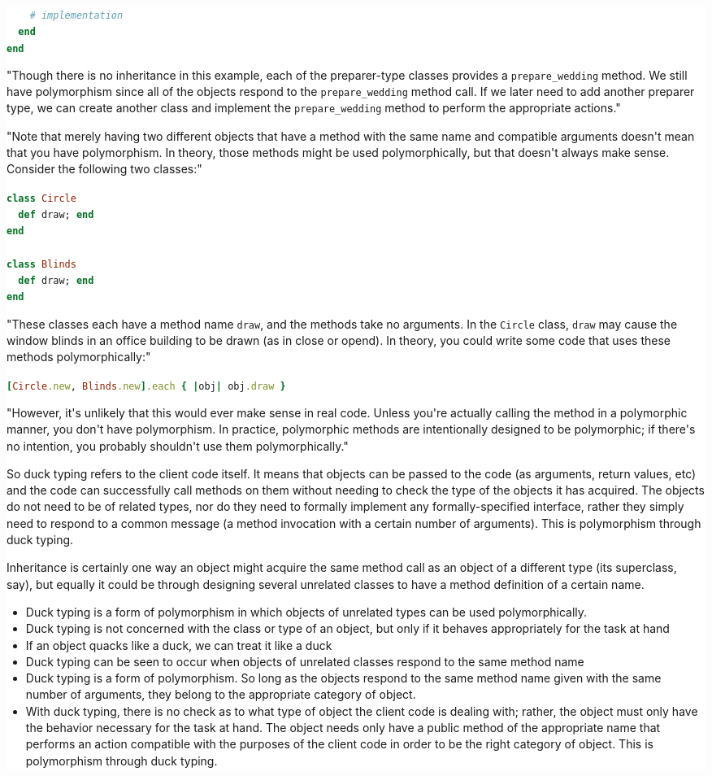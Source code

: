 ```ruby
    # implementation
  end
end
```

"Though there is no inheritance in this example, each of the preparer-type classes provides a `prepare_wedding` method. We still have polymorphism since all of the objects respond to the `prepare_wedding` method call. If we later need to add another preparer type, we can create another class and implement the `prepare_wedding` method to perform the appropriate actions."

"Note that merely having two different objects that have a method with the same name and compatible arguments doesn't mean that you have polymorphism. In theory, those methods might be used polymorphically, but that doesn't always make sense. Consider the following two classes:"

```ruby
class Circle
  def draw; end
end

class Blinds
  def draw; end
end
```

"These classes each have a method name `draw`, and the methods take no arguments. In the `Circle` class, `draw` may cause the window blinds in an office building to be drawn (as in close or opend). In theory, you could write some code that uses these methods polymorphically:"

```ruby
[Circle.new, Blinds.new].each { |obj| obj.draw }
```

"However, it's unlikely that this would ever make sense in real code. Unless you're actually calling the method in a polymorphic manner, you don't have polymorphism. In practice, polymorphic methods are intentionally designed to be polymorphic; if there's no intention, you probably shouldn't use them polymorphically."

So duck typing refers to the client code itself. It means that objects can be passed to the code (as arguments, return values, etc) and the code can successfully call methods on them without needing to check the type of the objects it has acquired. The objects do not need to be of related types, nor do they need to formally implement any formally-specified interface, rather they simply need to respond to a common message (a method invocation with a certain number of arguments). This is polymorphism through duck typing.

Inheritance is certainly one way an object might acquire the same method call as an object of a different type (its superclass, say), but equally it could be through designing several unrelated classes to have a method definition of a certain name. 

* Duck typing is a form of polymorphism in which objects of unrelated types can be used polymorphically.
* Duck typing is not concerned with the class or type of an object, but only if it behaves appropriately for the task at hand
* If an object quacks like a duck, we can treat it like a duck
* Duck typing can be seen to occur when objects of unrelated classes respond to the same method name
* Duck typing is a form of polymorphism. So long as the objects respond to the same method name given with the same number of arguments, they belong to the appropriate category of object.
* With duck typing, there is no check as to what type of object the client code is dealing with; rather, the object must only have the behavior necessary for the task at hand.  The object needs only have a public method of the appropriate name that performs an action compatible with the purposes of the client code in order to be the right category of object. This is polymorphism through duck typing.
